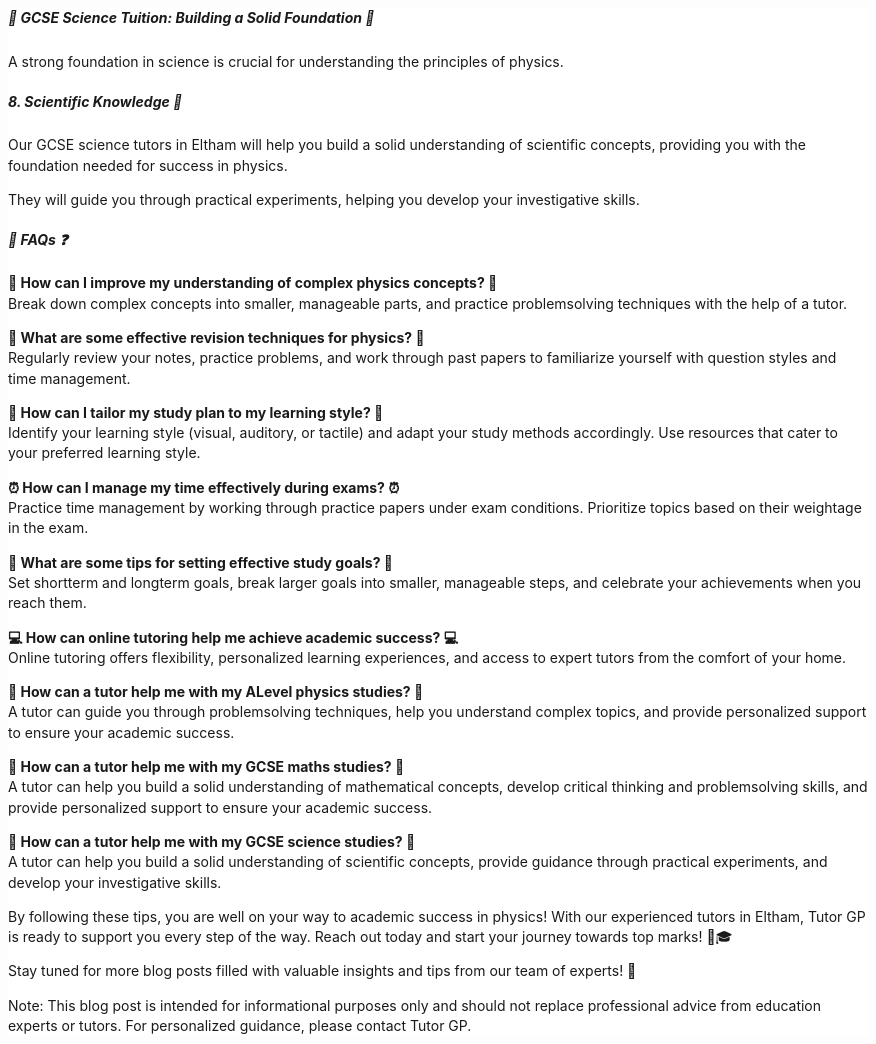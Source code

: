 <h5>🔬 GCSE Science Tuition: Building a Solid Foundation 🧪</h5>
<p>A strong foundation in science is crucial for understanding the principles of physics.</p>
<h5>8. Scientific Knowledge 🔬</h5>
<p>Our GCSE science tutors in Eltham will help you build a solid understanding of scientific concepts, providing you with the foundation needed for success in physics.</p>
<p>They will guide you through practical experiments, helping you develop your investigative skills.</p>
<h5>🤝 FAQs ❓</h5>
<ul style="list-style-type: none; padding-left: 0;">
<li><strong>💭 How can I improve my understanding of complex physics concepts? 🤔</strong></li>
<li>Break down complex concepts into smaller, manageable parts, and practice problemsolving techniques with the help of a tutor.</li>
</ul>
<ul style="list-style-type: none; padding-left: 0;">
<li><strong>📝 What are some effective revision techniques for physics? 📝</strong></li>
<li>Regularly review your notes, practice problems, and work through past papers to familiarize yourself with question styles and time management.</li>
</ul>
<ul style="list-style-type: none; padding-left: 0;">
<li><strong>🧠 How can I tailor my study plan to my learning style? 🧠</strong></li>
<li>Identify your learning style (visual, auditory, or tactile) and adapt your study methods accordingly. Use resources that cater to your preferred learning style.</li>
</ul>
<ul style="list-style-type: none; padding-left: 0;">
<li><strong>⏰ How can I manage my time effectively during exams? ⏰</strong></li>
<li>Practice time management by working through practice papers under exam conditions. Prioritize topics based on their weightage in the exam.</li>
</ul>
<ul style="list-style-type: none; padding-left: 0;">
<li><strong>🎯 What are some tips for setting effective study goals? 🎯</strong></li>
<li>Set shortterm and longterm goals, break larger goals into smaller, manageable steps, and celebrate your achievements when you reach them.</li>
</ul>
<ul style="list-style-type: none; padding-left: 0;">
<li><strong>💻 How can online tutoring help me achieve academic success? 💻</strong></li>
<li>Online tutoring offers flexibility, personalized learning experiences, and access to expert tutors from the comfort of your home.</li>
</ul>
<ul style="list-style-type: none; padding-left: 0;">
<li><strong>🧠 How can a tutor help me with my ALevel physics studies? 🧠</strong></li>
<li>A tutor can guide you through problemsolving techniques, help you understand complex topics, and provide personalized support to ensure your academic success.</li>
</ul>
<ul style="list-style-type: none; padding-left: 0;">
<li><strong>📝 How can a tutor help me with my GCSE maths studies? 📝</strong></li>
<li>A tutor can help you build a solid understanding of mathematical concepts, develop critical thinking and problemsolving skills, and provide personalized support to ensure your academic success.</li>
</ul>
<ul style="list-style-type: none; padding-left: 0;">
<li><strong>🧪 How can a tutor help me with my GCSE science studies? 🧪</strong></li>
<li>A tutor can help you build a solid understanding of scientific concepts, provide guidance through practical experiments, and develop your investigative skills.</li>
</ul>
<p>By following these tips, you are well on your way to academic success in physics! With our experienced tutors in Eltham, Tutor GP is ready to support you every step of the way. Reach out today and start your journey towards top marks! 🚀🎓</p>
<p>Stay tuned for more blog posts filled with valuable insights and tips from our team of experts! 🔔</p>
<p>Note: This blog post is intended for informational purposes only and should not replace professional advice from education experts or tutors. For personalized guidance, please contact Tutor GP.</p>
